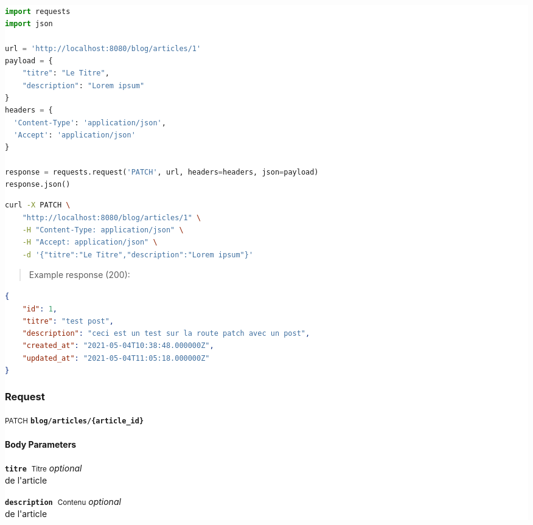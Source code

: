 ```python
import requests
import json

url = 'http://localhost:8080/blog/articles/1'
payload = {
    "titre": "Le Titre",
    "description": "Lorem ipsum"
}
headers = {
  'Content-Type': 'application/json',
  'Accept': 'application/json'
}

response = requests.request('PATCH', url, headers=headers, json=payload)
response.json()
```

```bash
curl -X PATCH \
    "http://localhost:8080/blog/articles/1" \
    -H "Content-Type: application/json" \
    -H "Accept: application/json" \
    -d '{"titre":"Le Titre","description":"Lorem ipsum"}'

```


> Example response (200):

```json
{
    "id": 1,
    "titre": "test post",
    "description": "ceci est un test sur la route patch avec un post",
    "created_at": "2021-05-04T10:38:48.000000Z",
    "updated_at": "2021-05-04T11:05:18.000000Z"
}
```

### Request
<small class="badge badge-purple">PATCH</small>
 **`blog/articles/{article_id}`**

<h4 class="fancy-heading-panel"><b>Body Parameters</b></h4>
<code><b>titre</b></code>&nbsp; <small>Titre</small>         <i>optional</i>    <br>
    de l'article

<code><b>description</b></code>&nbsp; <small>Contenu</small>         <i>optional</i>    <br>
    de l'article




